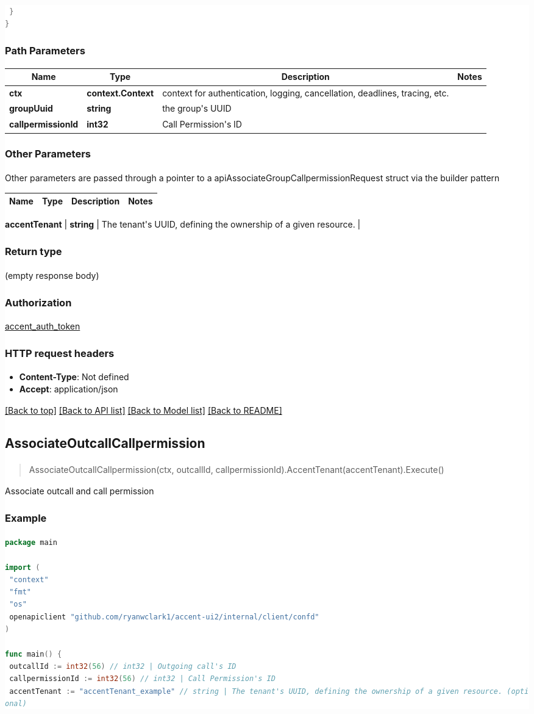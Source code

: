 ```go
 }
}
```

### Path Parameters

Name | Type | Description  | Notes
------------- | ------------- | ------------- | -------------
**ctx** | **context.Context** | context for authentication, logging, cancellation, deadlines, tracing, etc.
**groupUuid** | **string** | the group&#39;s UUID |
**callpermissionId** | **int32** | Call Permission&#39;s ID |

### Other Parameters

Other parameters are passed through a pointer to a apiAssociateGroupCallpermissionRequest struct via the builder pattern

Name | Type | Description  | Notes
------------- | ------------- | ------------- | -------------

 **accentTenant** | **string** | The tenant&#39;s UUID, defining the ownership of a given resource. |

### Return type

 (empty response body)

### Authorization

[accent_auth_token](../README.md#accent_auth_token)

### HTTP request headers

- **Content-Type**: Not defined
- **Accept**: application/json

[[Back to top]](#) [[Back to API list]](../README.md#documentation-for-api-endpoints)
[[Back to Model list]](../README.md#documentation-for-models)
[[Back to README]](../README.md)

## AssociateOutcallCallpermission

> AssociateOutcallCallpermission(ctx, outcallId, callpermissionId).AccentTenant(accentTenant).Execute()

Associate outcall and call permission

### Example

```go
package main

import (
 "context"
 "fmt"
 "os"
 openapiclient "github.com/ryanwclark1/accent-ui2/internal/client/confd"
)

func main() {
 outcallId := int32(56) // int32 | Outgoing call's ID
 callpermissionId := int32(56) // int32 | Call Permission's ID
 accentTenant := "accentTenant_example" // string | The tenant's UUID, defining the ownership of a given resource. (optional)

```